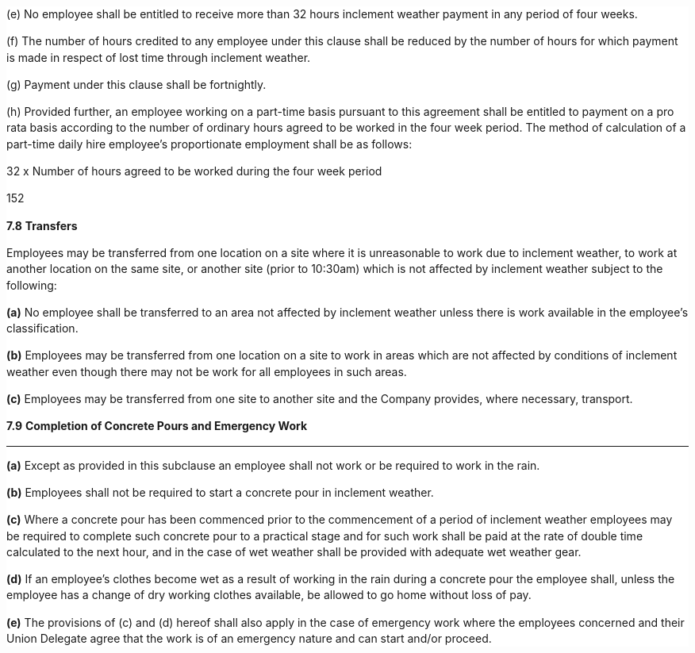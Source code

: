 (e) No employee shall be entitled to receive more than 32 hours inclement weather
payment in any period of four weeks.

(f) The number of hours credited to any employee under this clause shall be reduced
by the number of hours for which payment is made in respect of lost time through
inclement weather.

(g) Payment under this clause shall be fortnightly.

(h) Provided further, an employee working on a part-time basis pursuant to this
agreement shall be entitled to payment on a pro rata basis according to the
number of ordinary hours agreed to be worked in the four week period. The
method of calculation of a part-time daily hire employee’s proportionate
employment shall be as follows:

32 x Number of hours agreed to be worked during the four week period

152

**7.8** **Transfers**

Employees may be transferred from one location on a site where it is unreasonable to
work due to inclement weather, to work at another location on the same site, or another
site (prior to 10:30am) which is not affected by inclement weather subject to the
following:

**(a)** No employee shall be transferred to an area not affected by inclement weather
unless there is work available in the employee’s classification.

**(b)** Employees may be transferred from one location on a site to work in areas which
are not affected by conditions of inclement weather even though there may not
be work for all employees in such areas.

**(c)** Employees may be transferred from one site to another site and the Company
provides, where necessary, transport.

**7.9** **Completion of Concrete Pours and Emergency Work**


-----

**(a)** Except as provided in this subclause an employee shall not work or be required
to work in the rain.

**(b)** Employees shall not be required to start a concrete pour in inclement weather.

**(c)** Where a concrete pour has been commenced prior to the commencement of a
period of inclement weather employees may be required to complete such
concrete pour to a practical stage and for such work shall be paid at the rate of
double time calculated to the next hour, and in the case of wet weather shall be
provided with adequate wet weather gear.

**(d)** If an employee’s clothes become wet as a result of working in the rain during a
concrete pour the employee shall, unless the employee has a change of dry
working clothes available, be allowed to go home without loss of pay.

**(e)** The provisions of (c) and (d) hereof shall also apply in the case of emergency
work where the employees concerned and their Union Delegate agree that the
work is of an emergency nature and can start and/or proceed.
